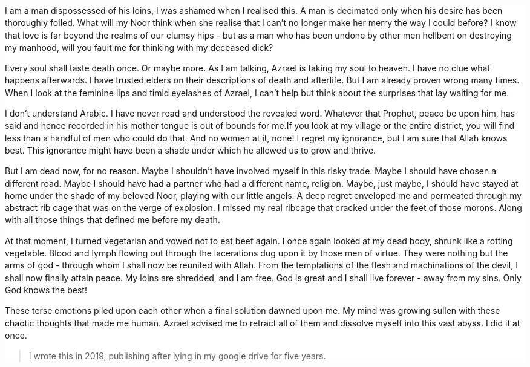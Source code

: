 I am a man dispossessed of his loins, I was ashamed when I realised this. A man is decimated only when his desire has been thoroughly foiled. What will my Noor think when she realise that I can’t no longer make her merry the way I could before? I know that love is far beyond the realms of our clumsy hips - but as a man who has been undone by other men hellbent on destroying my manhood, will you fault me for thinking with my deceased dick?

Every soul shall taste death once. Or maybe more. As I am talking, Azrael is taking my soul to heaven. I have no clue what happens afterwards. I have trusted elders on their descriptions of death and afterlife. But I am already proven wrong many times. When I look at the feminine lips and timid eyelashes of Azrael, I can’t help but think about the surprises that lay waiting for me.

I don’t understand Arabic. I have never read and understood the revealed word. Whatever that Prophet, peace be upon him, has said and hence recorded in his mother tongue is out of bounds for me.If you look at my village or the entire district, you will find less than a handful of men who could do that. And no women at it, none! I regret my ignorance, but I am sure that Allah knows best. This ignorance might have been a shade under which he allowed us to grow and thrive.

But I am dead now, for no reason. Maybe I shouldn’t have involved myself in this risky trade. Maybe I should have chosen a different road. Maybe I should have had a partner who had a different name, religion. Maybe, just maybe, I should have stayed at home under the shade of my beloved Noor, playing with our little angels. A deep regret enveloped me and permeated through my abstract rib cage that was on the verge of explosion. I missed my real ribcage that cracked under the feet of those morons. Along with all those things that defined me before my death.

At that moment, I turned vegetarian and vowed not to eat beef again. I once again looked at my dead body, shrunk like a rotting vegetable. Blood and lymph flowing out through the lacerations dug upon it by those men of virtue. They were nothing but the arms of god - through whom I shall now be reunited with Allah. From the temptations of the flesh and machinations of the devil, I shall now finally attain peace. My loins are shredded, and I am free. God is great and I shall live forever - away from my sins. Only God knows the best!

These terse emotions piled upon each other when a final solution dawned upon me. My mind was growing sullen with these chaotic thoughts that made me human. Azrael advised me to retract all of them and dissolve myself into this vast abyss. I did it at once.

> I wrote this in 2019, publishing after lying in my google drive for five years.
